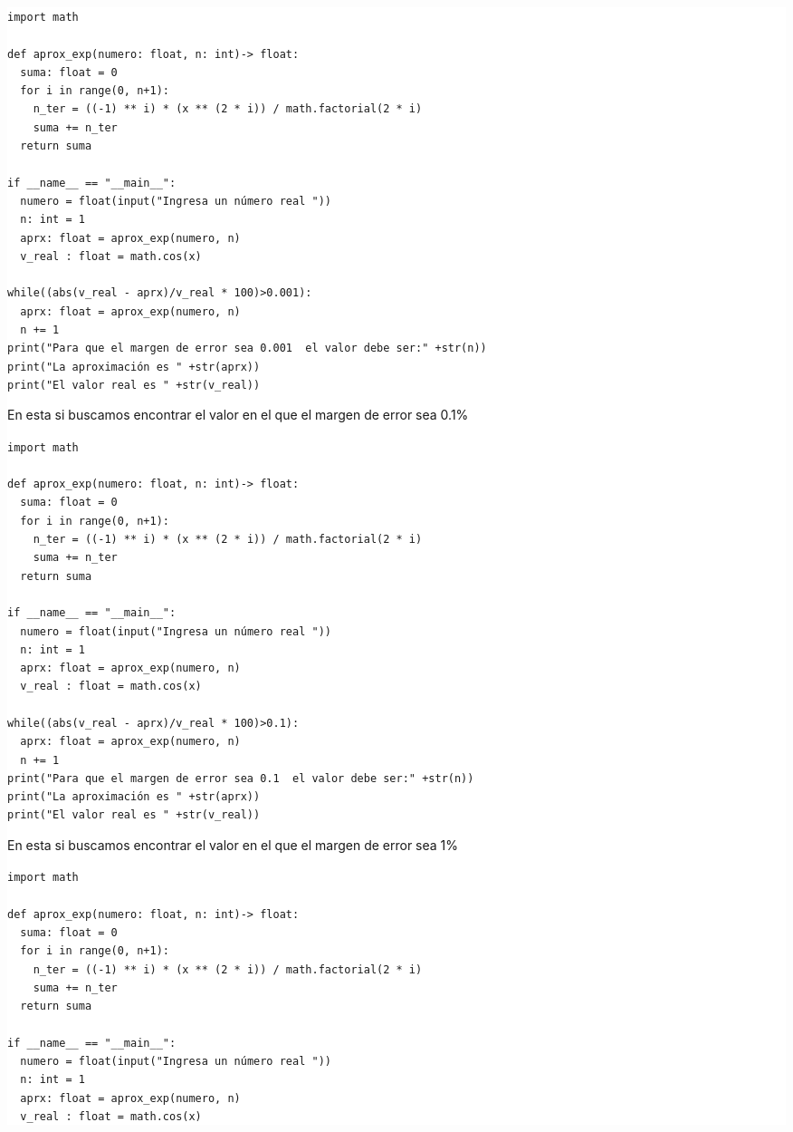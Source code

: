```
import math

def aprox_exp(numero: float, n: int)-> float:
  suma: float = 0
  for i in range(0, n+1):
    n_ter = ((-1) ** i) * (x ** (2 * i)) / math.factorial(2 * i)
    suma += n_ter
  return suma

if __name__ == "__main__":
  numero = float(input("Ingresa un número real "))
  n: int = 1
  aprx: float = aprox_exp(numero, n)
  v_real : float = math.cos(x)

while((abs(v_real - aprx)/v_real * 100)>0.001):
  aprx: float = aprox_exp(numero, n)
  n += 1
print("Para que el margen de error sea 0.001  el valor debe ser:" +str(n))
print("La aproximación es " +str(aprx))
print("El valor real es " +str(v_real))
```
En esta si buscamos encontrar el valor en el que el margen de error sea 0.1%

```
import math

def aprox_exp(numero: float, n: int)-> float:
  suma: float = 0
  for i in range(0, n+1):
    n_ter = ((-1) ** i) * (x ** (2 * i)) / math.factorial(2 * i)
    suma += n_ter
  return suma

if __name__ == "__main__":
  numero = float(input("Ingresa un número real "))
  n: int = 1
  aprx: float = aprox_exp(numero, n)
  v_real : float = math.cos(x)

while((abs(v_real - aprx)/v_real * 100)>0.1):
  aprx: float = aprox_exp(numero, n)
  n += 1
print("Para que el margen de error sea 0.1  el valor debe ser:" +str(n))
print("La aproximación es " +str(aprx))
print("El valor real es " +str(v_real))
```
En esta si buscamos encontrar el valor en el que el margen de error sea 1%

```
import math

def aprox_exp(numero: float, n: int)-> float:
  suma: float = 0
  for i in range(0, n+1):
    n_ter = ((-1) ** i) * (x ** (2 * i)) / math.factorial(2 * i)
    suma += n_ter
  return suma

if __name__ == "__main__":
  numero = float(input("Ingresa un número real "))
  n: int = 1
  aprx: float = aprox_exp(numero, n)
  v_real : float = math.cos(x)
```